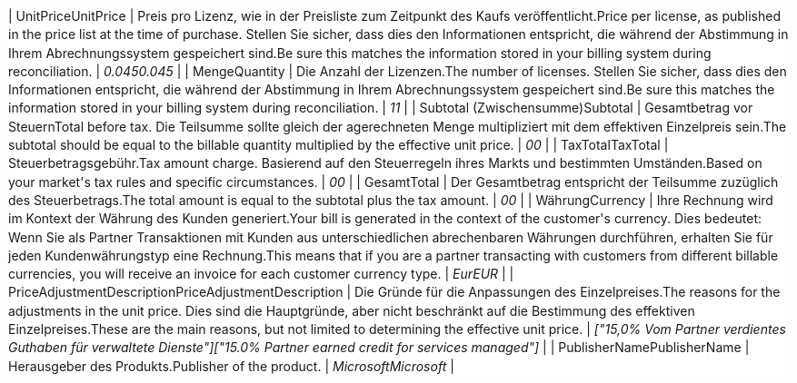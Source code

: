 | <span data-ttu-id="4c5a9-166">UnitPrice</span><span class="sxs-lookup"><span data-stu-id="4c5a9-166">UnitPrice</span></span> | <span data-ttu-id="4c5a9-167">Preis pro Lizenz, wie in der Preisliste zum Zeitpunkt des Kaufs veröffentlicht.</span><span class="sxs-lookup"><span data-stu-id="4c5a9-167">Price per license, as published in the price list at the time of purchase.</span></span> <span data-ttu-id="4c5a9-168">Stellen Sie sicher, dass dies den Informationen entspricht, die während der Abstimmung in Ihrem Abrechnungssystem gespeichert sind.</span><span class="sxs-lookup"><span data-stu-id="4c5a9-168">Be sure this matches the information stored in your billing system during reconciliation.</span></span> | <span data-ttu-id="4c5a9-169">*0.045*</span><span class="sxs-lookup"><span data-stu-id="4c5a9-169">*0.045*</span></span> |
| <span data-ttu-id="4c5a9-170">Menge</span><span class="sxs-lookup"><span data-stu-id="4c5a9-170">Quantity</span></span> | <span data-ttu-id="4c5a9-171">Die Anzahl der Lizenzen.</span><span class="sxs-lookup"><span data-stu-id="4c5a9-171">The number of licenses.</span></span> <span data-ttu-id="4c5a9-172">Stellen Sie sicher, dass dies den Informationen entspricht, die während der Abstimmung in Ihrem Abrechnungssystem gespeichert sind.</span><span class="sxs-lookup"><span data-stu-id="4c5a9-172">Be sure this matches the information stored in your billing system during reconciliation.</span></span> | <span data-ttu-id="4c5a9-173">*1*</span><span class="sxs-lookup"><span data-stu-id="4c5a9-173">*1*</span></span> |
| <span data-ttu-id="4c5a9-174">Subtotal (Zwischensumme)</span><span class="sxs-lookup"><span data-stu-id="4c5a9-174">Subtotal</span></span> | <span data-ttu-id="4c5a9-175">Gesamtbetrag vor Steuern</span><span class="sxs-lookup"><span data-stu-id="4c5a9-175">Total before tax.</span></span> <span data-ttu-id="4c5a9-176">Die Teilsumme sollte gleich der agerechneten Menge multipliziert mit dem effektiven Einzelpreis sein.</span><span class="sxs-lookup"><span data-stu-id="4c5a9-176">The subtotal should be equal to the billable quantity multiplied by the effective unit price.</span></span> | <span data-ttu-id="4c5a9-177">*0*</span><span class="sxs-lookup"><span data-stu-id="4c5a9-177">*0*</span></span> |
| <span data-ttu-id="4c5a9-178">TaxTotal</span><span class="sxs-lookup"><span data-stu-id="4c5a9-178">TaxTotal</span></span> | <span data-ttu-id="4c5a9-179">Steuerbetragsgebühr.</span><span class="sxs-lookup"><span data-stu-id="4c5a9-179">Tax amount charge.</span></span> <span data-ttu-id="4c5a9-180">Basierend auf den Steuerregeln ihres Markts und bestimmten Umständen.</span><span class="sxs-lookup"><span data-stu-id="4c5a9-180">Based on your market's tax rules and specific circumstances.</span></span> | <span data-ttu-id="4c5a9-181">*0*</span><span class="sxs-lookup"><span data-stu-id="4c5a9-181">*0*</span></span> |
| <span data-ttu-id="4c5a9-182">Gesamt</span><span class="sxs-lookup"><span data-stu-id="4c5a9-182">Total</span></span> | <span data-ttu-id="4c5a9-183">Der Gesamtbetrag entspricht der Teilsumme zuzüglich des Steuerbetrags.</span><span class="sxs-lookup"><span data-stu-id="4c5a9-183">The total amount is equal to the subtotal plus the tax amount.</span></span> | <span data-ttu-id="4c5a9-184">*0*</span><span class="sxs-lookup"><span data-stu-id="4c5a9-184">*0*</span></span> |
| <span data-ttu-id="4c5a9-185">Währung</span><span class="sxs-lookup"><span data-stu-id="4c5a9-185">Currency</span></span> | <span data-ttu-id="4c5a9-186">Ihre Rechnung wird im Kontext der Währung des Kunden generiert.</span><span class="sxs-lookup"><span data-stu-id="4c5a9-186">Your bill is generated in the context of the customer's currency.</span></span> <span data-ttu-id="4c5a9-187">Dies bedeutet: Wenn Sie als Partner Transaktionen mit Kunden aus unterschiedlichen abrechenbaren Währungen durchführen, erhalten Sie für jeden Kundenwährungstyp eine Rechnung.</span><span class="sxs-lookup"><span data-stu-id="4c5a9-187">This means that if you are a partner transacting with customers from different billable currencies, you will receive an invoice for each customer currency type.</span></span>  | <span data-ttu-id="4c5a9-188">*Eur*</span><span class="sxs-lookup"><span data-stu-id="4c5a9-188">*EUR*</span></span> |
| <span data-ttu-id="4c5a9-189">PriceAdjustmentDescription</span><span class="sxs-lookup"><span data-stu-id="4c5a9-189">PriceAdjustmentDescription</span></span> | <span data-ttu-id="4c5a9-190">Die Gründe für die Anpassungen des Einzelpreises.</span><span class="sxs-lookup"><span data-stu-id="4c5a9-190">The reasons for the adjustments in the unit price.</span></span> <span data-ttu-id="4c5a9-191">Dies sind die Hauptgründe, aber nicht beschränkt auf die Bestimmung des effektiven Einzelpreises.</span><span class="sxs-lookup"><span data-stu-id="4c5a9-191">These are the main reasons, but not limited to determining the effective unit price.</span></span> | <span data-ttu-id="4c5a9-192">*["15,0% Vom Partner verdientes Guthaben für verwaltete Dienste"]*</span><span class="sxs-lookup"><span data-stu-id="4c5a9-192">*["15.0% Partner earned credit for services managed"]*</span></span> |
| <span data-ttu-id="4c5a9-193">PublisherName</span><span class="sxs-lookup"><span data-stu-id="4c5a9-193">PublisherName</span></span> | <span data-ttu-id="4c5a9-194">Herausgeber des Produkts.</span><span class="sxs-lookup"><span data-stu-id="4c5a9-194">Publisher of the product.</span></span>  | <span data-ttu-id="4c5a9-195">*Microsoft*</span><span class="sxs-lookup"><span data-stu-id="4c5a9-195">*Microsoft*</span></span> |